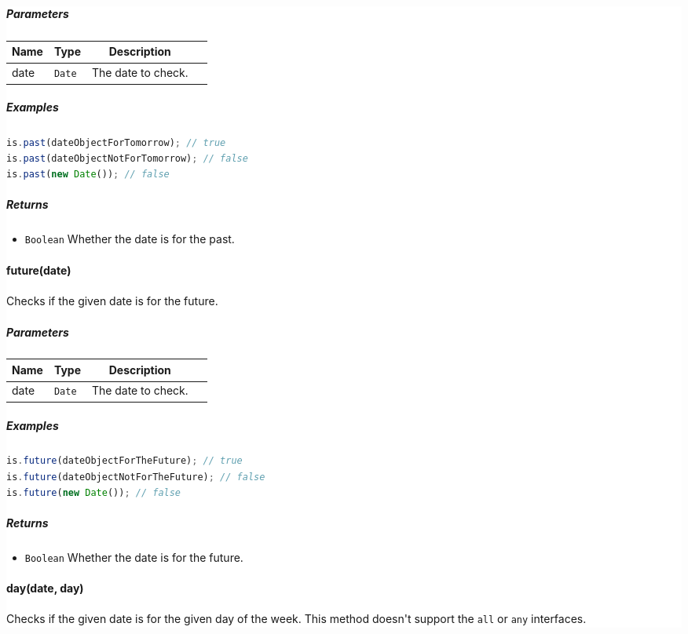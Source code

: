 ##### Parameters

| Name | Type | Description |  |
| ---- | ---- | ----------- | -------- |
| date | `Date`  | The date to check. | &nbsp; |




##### Examples

```javascript
is.past(dateObjectForTomorrow); // true
is.past(dateObjectNotForTomorrow); // false
is.past(new Date()); // false
```


##### Returns


- `Boolean`  Whether the date is for the past.



#### future(date) 

Checks if the given date is for the future.




##### Parameters

| Name | Type | Description |  |
| ---- | ---- | ----------- | -------- |
| date | `Date`  | The date to check. | &nbsp; |




##### Examples

```javascript
is.future(dateObjectForTheFuture); // true
is.future(dateObjectNotForTheFuture); // false
is.future(new Date()); // false
```


##### Returns


- `Boolean`  Whether the date is for the future.



#### day(date, day) 

Checks if the given date is for the given day of the week. This method
doesn't support the `all` or `any` interfaces.

